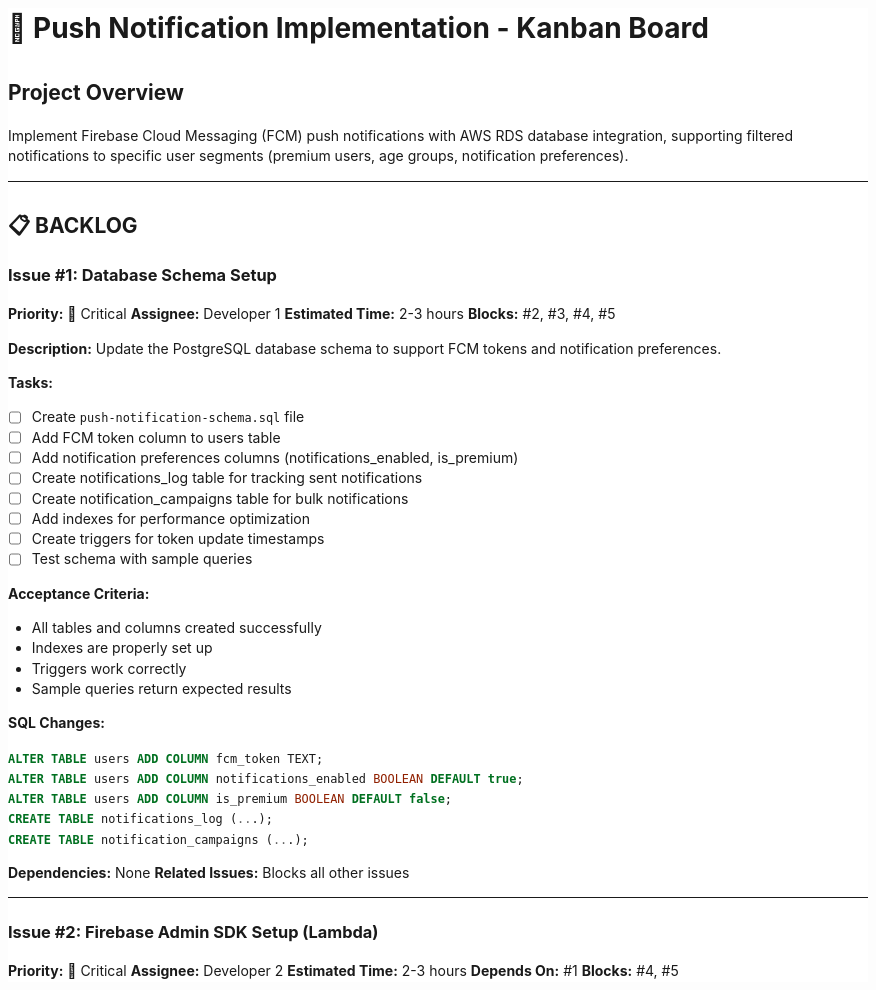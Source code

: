 # 🔔 Push Notification Implementation - Kanban Board

## Project Overview
Implement Firebase Cloud Messaging (FCM) push notifications with AWS RDS database integration, supporting filtered notifications to specific user segments (premium users, age groups, notification preferences).

---

## 📋 BACKLOG

### Issue #1: Database Schema Setup
**Priority:** 🔴 Critical
**Assignee:** Developer 1
**Estimated Time:** 2-3 hours
**Blocks:** #2, #3, #4, #5

**Description:**
Update the PostgreSQL database schema to support FCM tokens and notification preferences.

**Tasks:**
- [ ] Create `push-notification-schema.sql` file
- [ ] Add FCM token column to users table
- [ ] Add notification preferences columns (notifications_enabled, is_premium)
- [ ] Create notifications_log table for tracking sent notifications
- [ ] Create notification_campaigns table for bulk notifications
- [ ] Add indexes for performance optimization
- [ ] Create triggers for token update timestamps
- [ ] Test schema with sample queries

**Acceptance Criteria:**
- All tables and columns created successfully
- Indexes are properly set up
- Triggers work correctly
- Sample queries return expected results

**SQL Changes:**
```sql
ALTER TABLE users ADD COLUMN fcm_token TEXT;
ALTER TABLE users ADD COLUMN notifications_enabled BOOLEAN DEFAULT true;
ALTER TABLE users ADD COLUMN is_premium BOOLEAN DEFAULT false;
CREATE TABLE notifications_log (...);
CREATE TABLE notification_campaigns (...);
```

**Dependencies:** None
**Related Issues:** Blocks all other issues

---

### Issue #2: Firebase Admin SDK Setup (Lambda)
**Priority:** 🔴 Critical
**Assignee:** Developer 2
**Estimated Time:** 2-3 hours
**Depends On:** #1
**Blocks:** #4, #5

